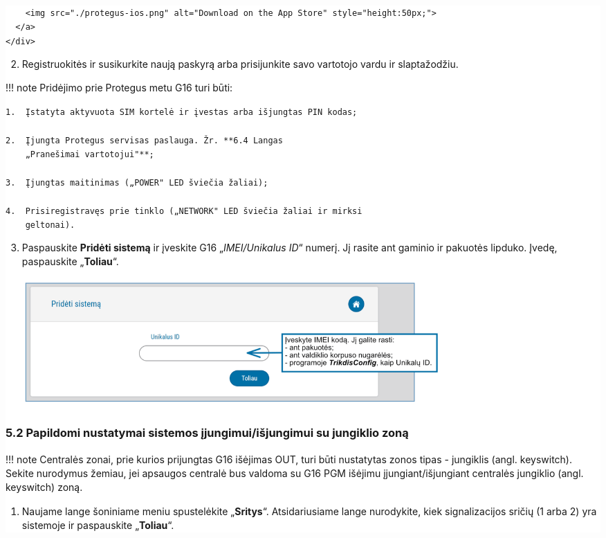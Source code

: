         <img src="./protegus-ios.png" alt="Download on the App Store" style="height:50px;">
      </a>
    </div>

2.  Registruokitės ir susikurkite naują paskyrą arba prisijunkite savo vartotojo vardu ir slaptažodžiu.

!!! note
    Pridėjimo prie Protegus metu G16 turi būti:
    
    1.  Įstatyta aktyvuota SIM kortelė ir įvestas arba išjungtas PIN kodas;
    
    2.  Įjungta Protegus servisas paslauga. Žr. **6.4 Langas
        „Pranešimai vartotojui"**;
    
    3.  Įjungtas maitinimas („POWER" LED šviečia žaliai);
    
    4.  Prisiregistravęs prie tinklo („NETWORK" LED šviečia žaliai ir mirksi
        geltonai).
3. Paspauskite **Pridėti sistemą** ir įveskite G16 „*IMEI/Unikalus ID*“ numerį. Jį rasite ant gaminio ir pakuotės lipduko. Įvedę, paspauskite „**Toliau**“.

    <img alt="" src="./image34.png" style="width:6.326771653543307in;height:1.9015748031496063in" />

### 5.2 Papildomi nustatymai sistemos įjungimui/išjungimui su jungiklio zoną 

!!! note
    Centralės zonai, prie kurios prijungtas G16 išėjimas OUT, turi
    būti nustatytas zonos tipas - jungiklis (angl. keyswitch).
Sekite nurodymus žemiau, jei apsaugos centralė bus valdoma su G16 PGM išėjimu įjungiant/išjungiant centralės jungiklio (angl. keyswitch) zoną.

1.  Naujame lange šoniniame meniu spustelėkite „**Sritys**“. Atsidariusiame lange nurodykite, kiek signalizacijos sričių (1 arba 2) yra sistemoje ir paspauskite „**Toliau**“.
